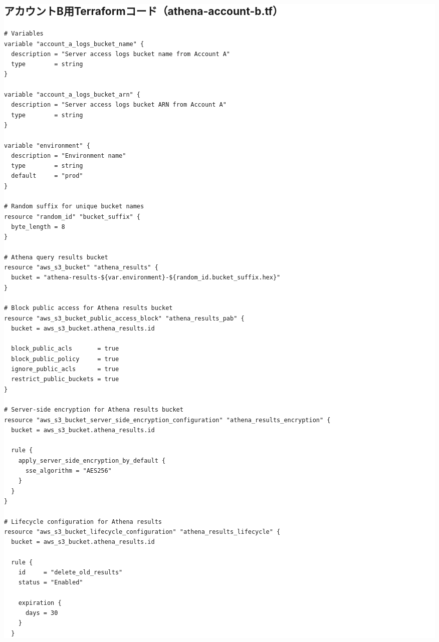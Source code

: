 ## アカウントB用Terraformコード（athena-account-b.tf）

```hcl
# Variables
variable "account_a_logs_bucket_name" {
  description = "Server access logs bucket name from Account A"
  type        = string
}

variable "account_a_logs_bucket_arn" {
  description = "Server access logs bucket ARN from Account A"
  type        = string
}

variable "environment" {
  description = "Environment name"
  type        = string
  default     = "prod"
}

# Random suffix for unique bucket names
resource "random_id" "bucket_suffix" {
  byte_length = 8
}

# Athena query results bucket
resource "aws_s3_bucket" "athena_results" {
  bucket = "athena-results-${var.environment}-${random_id.bucket_suffix.hex}"
}

# Block public access for Athena results bucket
resource "aws_s3_bucket_public_access_block" "athena_results_pab" {
  bucket = aws_s3_bucket.athena_results.id

  block_public_acls       = true
  block_public_policy     = true
  ignore_public_acls      = true
  restrict_public_buckets = true
}

# Server-side encryption for Athena results bucket
resource "aws_s3_bucket_server_side_encryption_configuration" "athena_results_encryption" {
  bucket = aws_s3_bucket.athena_results.id

  rule {
    apply_server_side_encryption_by_default {
      sse_algorithm = "AES256"
    }
  }
}

# Lifecycle configuration for Athena results
resource "aws_s3_bucket_lifecycle_configuration" "athena_results_lifecycle" {
  bucket = aws_s3_bucket.athena_results.id

  rule {
    id     = "delete_old_results"
    status = "Enabled"

    expiration {
      days = 30
    }
  }
```